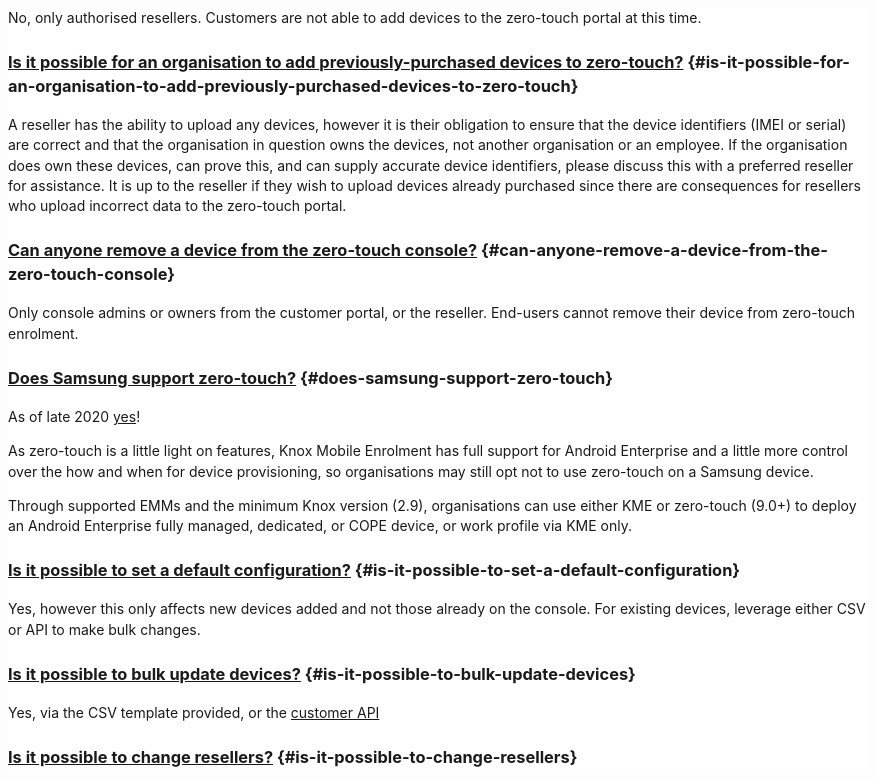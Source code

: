 No, only authorised resellers. Customers are not able to add devices to the zero-touch portal at this time.

### [Is it possible for an organisation to add previously-purchased devices to zero-touch?](#is-it-possible-for-an-organisation-to-add-previously-purchased-devices-to-zero-touch) {#is-it-possible-for-an-organisation-to-add-previously-purchased-devices-to-zero-touch}

A reseller has the ability to upload any devices, however it is their obligation to ensure that the device identifiers (IMEI or serial) are correct and that the organisation in question owns the devices, not another organisation or an employee. If the organisation does own these devices, can prove this, and can supply accurate device identifiers, please discuss this with a preferred reseller for assistance. It is up to the reseller if they wish to upload devices already purchased since there are consequences for resellers who upload incorrect data to the zero-touch portal.

### [Can anyone remove a device from the zero-touch console?](#can-anyone-remove-a-device-from-the-zero-touch-console) {#can-anyone-remove-a-device-from-the-zero-touch-console}

Only console admins or owners from the customer portal, or the reseller. End-users cannot remove their device from zero-touch enrolment.

### [Does Samsung support zero-touch?](#does-samsung-support-zero-touch) {#does-samsung-support-zero-touch}

As of late 2020 [yes](/2020/11/google-announce-big-changes-to-zero-touch)!

As zero-touch is a little light on features, Knox Mobile Enrolment has full support for Android Enterprise and a little more control over the how and when for device provisioning, so organisations may still opt not to use zero-touch on a Samsung device.

Through supported EMMs and the minimum Knox version (2.9), organisations can use either KME or zero-touch (9.0+) to deploy an Android Enterprise fully managed, dedicated, or COPE device, or work profile via KME only.

### [Is it possible to set a default configuration?](#is-it-possible-to-set-a-default-configuration) {#is-it-possible-to-set-a-default-configuration}

Yes, however this only affects new devices added and not those already on the console. For existing devices, leverage either CSV or API to make bulk changes.

### [Is it possible to bulk update devices?](#is-it-possible-to-bulk-update-devices) {#is-it-possible-to-bulk-update-devices}

Yes, via the CSV template provided, or the [customer API](https://developers.google.com/zero-touch/reference/customer/rest)

### [Is it possible to change resellers?](#is-it-possible-to-change-resellers) {#is-it-possible-to-change-resellers}
